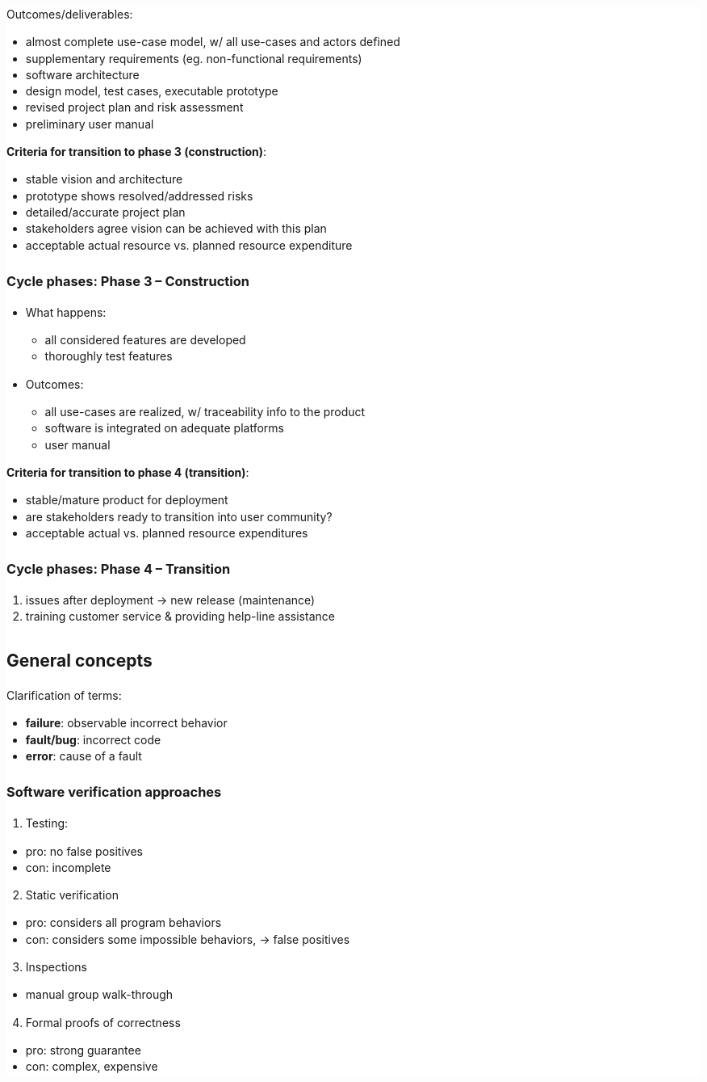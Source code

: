 Outcomes/deliverables:

* almost complete use-case model, w/ all use-cases and actors defined
* supplementary requirements (eg. non-functional requirements)
* software architecture
* design model, test cases, executable prototype
* revised project plan and risk assessment
* preliminary user manual

__Criteria for transition to phase 3 (construction)__:

* stable vision and architecture
* prototype shows resolved/addressed risks
* detailed/accurate project plan
* stakeholders agree vision can be achieved with this plan
* acceptable actual resource vs. planned resource expenditure

### Cycle phases: Phase 3 – Construction

* What happens:
  - all considered features are developed
  - thoroughly test features

* Outcomes:
  - all use-cases are realized, w/ traceability info to the product
  - software is integrated on adequate platforms
  - user manual

__Criteria for transition to phase 4 (transition)__:

* stable/mature product for deployment
* are stakeholders ready to transition into user community?
* acceptable actual vs. planned resource expenditures

### Cycle phases: Phase 4 – Transition

1. issues after deployment -> new release (maintenance)
2. training customer service & providing help-line assistance

## General concepts

Clarification of terms:

* __failure__: observable incorrect behavior
* __fault/bug__: incorrect code
* __error__: cause of a fault

### Software verification approaches

1. Testing:
  - pro: no false positives
  - con: incomplete
2. Static verification
  - pro: considers all program behaviors
  - con: considers some impossible behaviors, -> false positives
3. Inspections
  - manual group walk-through
4. Formal proofs of correctness
  - pro: strong guarantee
  - con: complex, expensive
